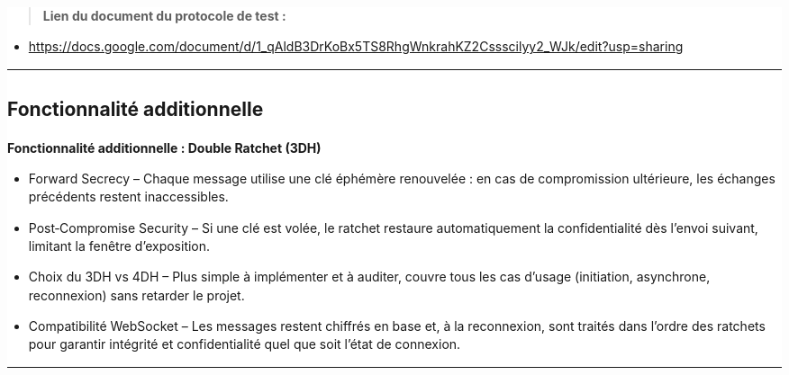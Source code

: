 > **Lien du document du protocole de test :**
- https://docs.google.com/document/d/1_qAldB3DrKoBx5TS8RhgWnkrahKZ2Cssscilyy2_WJk/edit?usp=sharing

---

## Fonctionnalité additionnelle

**Fonctionnalité additionnelle : Double Ratchet (3DH)**

- Forward Secrecy – Chaque message utilise une clé éphémère renouvelée : en cas de compromission ultérieure, les échanges précédents restent inaccessibles.

- Post‑Compromise Security – Si une clé est volée, le ratchet restaure automatiquement la confidentialité dès l’envoi suivant, limitant la fenêtre d’exposition.

- Choix du 3DH vs 4DH – Plus simple à implémenter et à auditer, couvre tous les cas d’usage (initiation, asynchrone, reconnexion) sans retarder le projet.

- Compatibilité WebSocket – Les messages restent chiffrés en base et, à la reconnexion, sont traités dans l’ordre des ratchets pour garantir intégrité et confidentialité quel que soit l’état de connexion.

---
